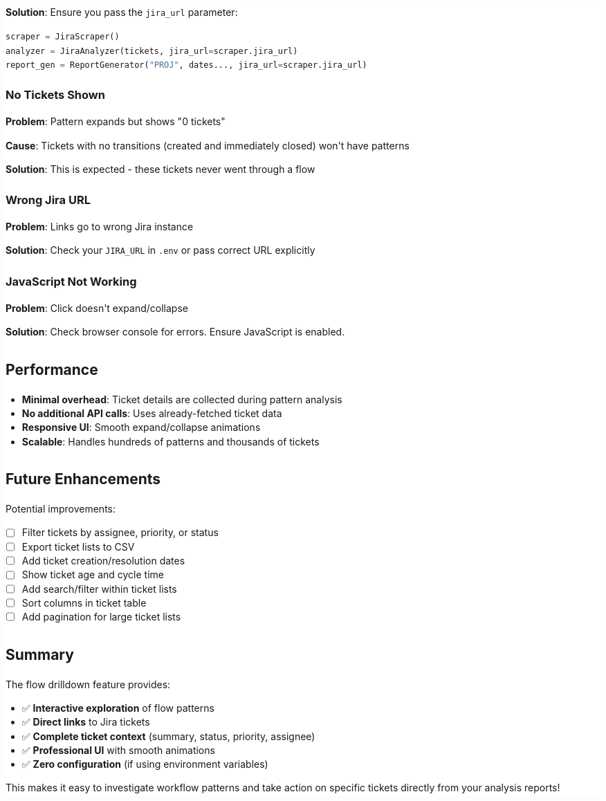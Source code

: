 **Solution**: Ensure you pass the `jira_url` parameter:
```python
scraper = JiraScraper()
analyzer = JiraAnalyzer(tickets, jira_url=scraper.jira_url)
report_gen = ReportGenerator("PROJ", dates..., jira_url=scraper.jira_url)
```

### No Tickets Shown

**Problem**: Pattern expands but shows "0 tickets"

**Cause**: Tickets with no transitions (created and immediately closed) won't have patterns

**Solution**: This is expected - these tickets never went through a flow

### Wrong Jira URL

**Problem**: Links go to wrong Jira instance

**Solution**: Check your `JIRA_URL` in `.env` or pass correct URL explicitly

### JavaScript Not Working

**Problem**: Click doesn't expand/collapse

**Solution**: Check browser console for errors. Ensure JavaScript is enabled.

## Performance

- **Minimal overhead**: Ticket details are collected during pattern analysis
- **No additional API calls**: Uses already-fetched ticket data
- **Responsive UI**: Smooth expand/collapse animations
- **Scalable**: Handles hundreds of patterns and thousands of tickets

## Future Enhancements

Potential improvements:
- [ ] Filter tickets by assignee, priority, or status
- [ ] Export ticket lists to CSV
- [ ] Add ticket creation/resolution dates
- [ ] Show ticket age and cycle time
- [ ] Add search/filter within ticket lists
- [ ] Sort columns in ticket table
- [ ] Add pagination for large ticket lists

## Summary

The flow drilldown feature provides:
- ✅ **Interactive exploration** of flow patterns
- ✅ **Direct links** to Jira tickets
- ✅ **Complete ticket context** (summary, status, priority, assignee)
- ✅ **Professional UI** with smooth animations
- ✅ **Zero configuration** (if using environment variables)

This makes it easy to investigate workflow patterns and take action on specific tickets directly from your analysis reports!
